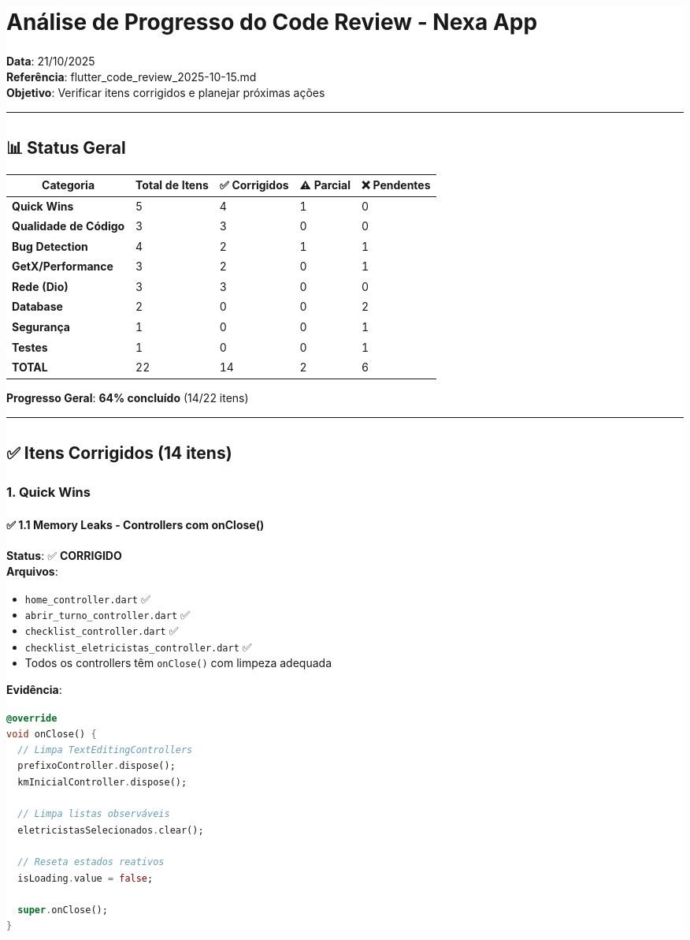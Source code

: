 # Análise de Progresso do Code Review - Nexa App

**Data**: 21/10/2025  
**Referência**: flutter_code_review_2025-10-15.md  
**Objetivo**: Verificar itens corrigidos e planejar próximas ações

---

## 📊 Status Geral

| Categoria               | Total de Itens | ✅ Corrigidos | ⚠️ Parcial | ❌ Pendentes |
| ----------------------- | -------------- | ------------- | ---------- | ------------ |
| **Quick Wins**          | 5              | 4             | 1          | 0            |
| **Qualidade de Código** | 3              | 3             | 0          | 0            |
| **Bug Detection**       | 4              | 2             | 1          | 1            |
| **GetX/Performance**    | 3              | 2             | 0          | 1            |
| **Rede (Dio)**          | 3              | 3             | 0          | 0            |
| **Database**            | 2              | 0             | 0          | 2            |
| **Segurança**           | 1              | 0             | 0          | 1            |
| **Testes**              | 1              | 0             | 0          | 1            |
| **TOTAL**               | 22             | 14            | 2          | 6            |

**Progresso Geral**: **64% concluído** (14/22 itens)

---

## ✅ Itens Corrigidos (14 itens)

### 1. Quick Wins

#### ✅ 1.1 Memory Leaks - Controllers com onClose()

**Status**: ✅ **CORRIGIDO**  
**Arquivos**:

- `home_controller.dart` ✅
- `abrir_turno_controller.dart` ✅
- `checklist_controller.dart` ✅
- `checklist_eletricistas_controller.dart` ✅
- Todos os controllers têm `onClose()` com limpeza adequada

**Evidência**:

```dart
@override
void onClose() {
  // Limpa TextEditingControllers
  prefixoController.dispose();
  kmInicialController.dispose();

  // Limpa listas observáveis
  eletricistasSelecionados.clear();

  // Reseta estados reativos
  isLoading.value = false;

  super.onClose();
}
```